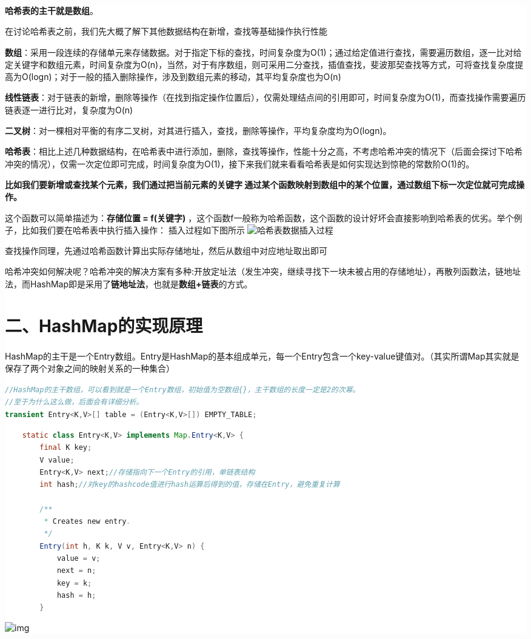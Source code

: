 **哈希表的主干就是数组**。

在讨论哈希表之前，我们先大概了解下其他数据结构在新增，查找等基础操作执行性能

**数组**：采用一段连续的存储单元来存储数据。对于指定下标的查找，时间复杂度为O(1)；通过给定值进行查找，需要遍历数组，逐一比对给定关键字和数组元素，时间复杂度为O(n)，当然，对于有序数组，则可采用二分查找，插值查找，斐波那契查找等方式，可将查找复杂度提高为O(logn)；对于一般的插入删除操作，涉及到数组元素的移动，其平均复杂度也为O(n)

**线性链表**：对于链表的新增，删除等操作（在找到指定操作位置后），仅需处理结点间的引用即可，时间复杂度为O(1)，而查找操作需要遍历链表逐一进行比对，复杂度为O(n)

**二叉树**：对一棵相对平衡的有序二叉树，对其进行插入，查找，删除等操作，平均复杂度均为O(logn)。

**哈希表**：相比上述几种数据结构，在哈希表中进行添加，删除，查找等操作，性能十分之高，不考虑哈希冲突的情况下（后面会探讨下哈希冲突的情况），仅需一次定位即可完成，时间复杂度为O(1)，接下来我们就来看看哈希表是如何实现达到惊艳的常数阶O(1)的。

**比如我们要新增或查找某个元素，我们通过把当前元素的关键字 通过某个函数映射到数组中的某个位置，通过数组下标一次定位就可完成操作。**

这个函数可以简单描述为：**存储位置 = f(关键字)** ，这个函数f一般称为哈希函数，这个函数的设计好坏会直接影响到哈希表的优劣。举个例子，比如我们要在哈希表中执行插入操作：
插入过程如下图所示
![哈希表数据插入过程](https://img-blog.csdnimg.cn/2018110221063296.png?x-oss-process=image/watermark,type_ZmFuZ3poZW5naGVpdGk,shadow_10,text_aHR0cHM6Ly9ibG9nLmNzZG4ubmV0L3dvc2hpbWF4aWFvMQ==,size_16,color_FFFFFF,t_70)

查找操作同理，先通过哈希函数计算出实际存储地址，然后从数组中对应地址取出即可

哈希冲突如何解决呢？哈希冲突的解决方案有多种:开放定址法（发生冲突，继续寻找下一块未被占用的存储地址），再散列函数法，链地址法，而HashMap即是采用了**链地址法**，也就是**数组+链表**的方式。

# 二、HashMap的实现原理

HashMap的主干是一个Entry数组。Entry是HashMap的基本组成单元，每一个Entry包含一个key-value键值对。（其实所谓Map其实就是保存了两个对象之间的映射关系的一种集合）

```java
//HashMap的主干数组，可以看到就是一个Entry数组，初始值为空数组{}，主干数组的长度一定是2的次幂。
//至于为什么这么做，后面会有详细分析。
transient Entry<K,V>[] table = (Entry<K,V>[]) EMPTY_TABLE;

```

```java
    static class Entry<K,V> implements Map.Entry<K,V> {
        final K key;
        V value;
        Entry<K,V> next;//存储指向下一个Entry的引用，单链表结构
        int hash;//对key的hashcode值进行hash运算后得到的值，存储在Entry，避免重复计算

        /**
         * Creates new entry.
         */
        Entry(int h, K k, V v, Entry<K,V> n) {
            value = v;
            next = n;
            key = k;
            hash = h;
        } 

```

![img](https://img-blog.csdnimg.cn/20181102221702492.png?x-oss-process=image/watermark,type_ZmFuZ3poZW5naGVpdGk,shadow_10,text_aHR0cHM6Ly9ibG9nLmNzZG4ubmV0L3dvc2hpbWF4aWFvMQ==,size_16,color_FFFFFF,t_70)
